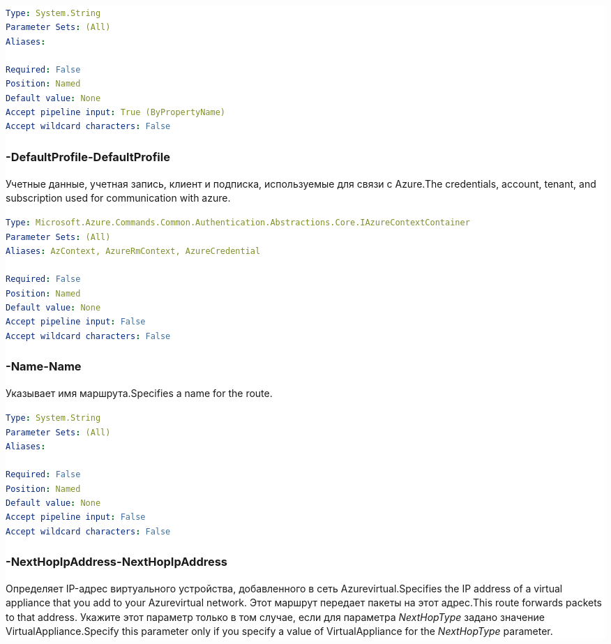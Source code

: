 ```yaml
Type: System.String
Parameter Sets: (All)
Aliases:

Required: False
Position: Named
Default value: None
Accept pipeline input: True (ByPropertyName)
Accept wildcard characters: False
```

### <span data-ttu-id="a78ff-118">-DefaultProfile</span><span class="sxs-lookup"><span data-stu-id="a78ff-118">-DefaultProfile</span></span>
<span data-ttu-id="a78ff-119">Учетные данные, учетная запись, клиент и подписка, используемые для связи с Azure.</span><span class="sxs-lookup"><span data-stu-id="a78ff-119">The credentials, account, tenant, and subscription used for communication with azure.</span></span>

```yaml
Type: Microsoft.Azure.Commands.Common.Authentication.Abstractions.Core.IAzureContextContainer
Parameter Sets: (All)
Aliases: AzContext, AzureRmContext, AzureCredential

Required: False
Position: Named
Default value: None
Accept pipeline input: False
Accept wildcard characters: False
```

### <span data-ttu-id="a78ff-120">-Name</span><span class="sxs-lookup"><span data-stu-id="a78ff-120">-Name</span></span>
<span data-ttu-id="a78ff-121">Указывает имя маршрута.</span><span class="sxs-lookup"><span data-stu-id="a78ff-121">Specifies a name for the route.</span></span>

```yaml
Type: System.String
Parameter Sets: (All)
Aliases:

Required: False
Position: Named
Default value: None
Accept pipeline input: False
Accept wildcard characters: False
```

### <span data-ttu-id="a78ff-122">-NextHopIpAddress</span><span class="sxs-lookup"><span data-stu-id="a78ff-122">-NextHopIpAddress</span></span>
<span data-ttu-id="a78ff-123">Определяет IP-адрес виртуального устройства, добавленного в сеть Azurevirtual.</span><span class="sxs-lookup"><span data-stu-id="a78ff-123">Specifies the IP address of a virtual appliance that you add to your Azurevirtual network.</span></span>
<span data-ttu-id="a78ff-124">Этот маршрут передает пакеты на этот адрес.</span><span class="sxs-lookup"><span data-stu-id="a78ff-124">This route forwards packets to that address.</span></span>
<span data-ttu-id="a78ff-125">Укажите этот параметр только в том случае, если для параметра *NextHopType* задано значение VirtualAppliance.</span><span class="sxs-lookup"><span data-stu-id="a78ff-125">Specify this parameter only if you specify a value of VirtualAppliance for the *NextHopType* parameter.</span></span>
